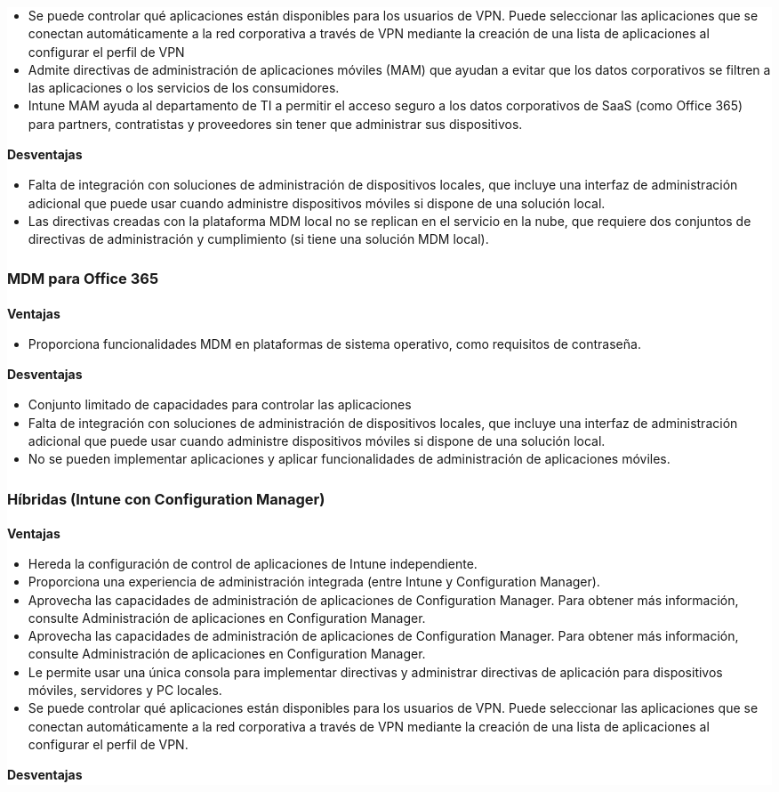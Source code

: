 - Se puede controlar qué aplicaciones están disponibles para los usuarios de VPN. Puede seleccionar las aplicaciones que se conectan automáticamente a la red corporativa a través de VPN mediante la creación de una lista de aplicaciones al configurar el perfil de VPN
- Admite directivas de administración de aplicaciones móviles (MAM) que ayudan a evitar que los datos corporativos se filtren a las aplicaciones o los servicios de los consumidores.
- Intune MAM ayuda al departamento de TI a permitir el acceso seguro a los datos corporativos de SaaS (como Office 365) para partners, contratistas y proveedores sin tener que administrar sus dispositivos.


**Desventajas**

- Falta de integración con soluciones de administración de dispositivos locales, que incluye una interfaz de administración adicional que puede usar cuando administre dispositivos móviles si dispone de una solución local.
- Las directivas creadas con la plataforma MDM local no se replican en el servicio en la nube, que requiere dos conjuntos de directivas de administración y cumplimiento (si tiene una solución MDM local).


### <a name="mdm-for-office-365"></a>MDM para Office 365

**Ventajas**

- Proporciona funcionalidades MDM en plataformas de sistema operativo, como requisitos de contraseña.                                                                                                                                                                                                                                                                                                                                                           

**Desventajas**

- Conjunto limitado de capacidades para controlar las aplicaciones
- Falta de integración con soluciones de administración de dispositivos locales, que incluye una interfaz de administración adicional que puede usar cuando administre dispositivos móviles si dispone de una solución local.
- No se pueden implementar aplicaciones y aplicar funcionalidades de administración de aplicaciones móviles.


### <a name="hybrid-intune-with-configmgr"></a>Híbridas (Intune con Configuration Manager)

**Ventajas**

- Hereda la configuración de control de aplicaciones de Intune independiente.
- Proporciona una experiencia de administración integrada (entre Intune y Configuration Manager).
- Aprovecha las capacidades de administración de aplicaciones de Configuration Manager. Para obtener más información, consulte Administración de aplicaciones en Configuration Manager.
- Aprovecha las capacidades de administración de aplicaciones de Configuration Manager. Para obtener más información, consulte Administración de aplicaciones en Configuration Manager.
- Le permite usar una única consola para implementar directivas y administrar directivas de aplicación para dispositivos móviles, servidores y PC locales.
- Se puede controlar qué aplicaciones están disponibles para los usuarios de VPN. Puede seleccionar las aplicaciones que se conectan automáticamente a la red corporativa a través de VPN mediante la creación de una lista de aplicaciones al configurar el perfil de VPN.

**Desventajas**
